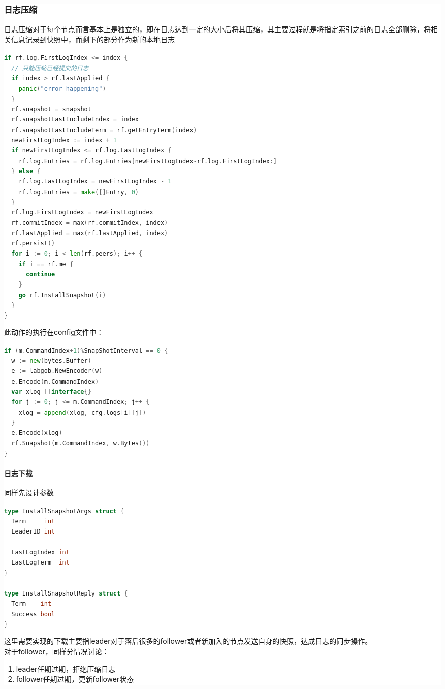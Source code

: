 ### 日志压缩
日志压缩对于每个节点而言基本上是独立的，即在日志达到一定的大小后将其压缩，其主要过程就是将指定索引之前的日志全部删除，将相关信息记录到快照中，而剩下的部分作为新的本地日志
```go
if rf.log.FirstLogIndex <= index {
  // 只能压缩已经提交的日志
  if index > rf.lastApplied {
    panic("error happening")
  }
  rf.snapshot = snapshot
  rf.snapshotLastIncludeIndex = index
  rf.snapshotLastIncludeTerm = rf.getEntryTerm(index)
  newFirstLogIndex := index + 1
  if newFirstLogIndex <= rf.log.LastLogIndex {
    rf.log.Entries = rf.log.Entries[newFirstLogIndex-rf.log.FirstLogIndex:]
  } else {
    rf.log.LastLogIndex = newFirstLogIndex - 1
    rf.log.Entries = make([]Entry, 0)
  }
  rf.log.FirstLogIndex = newFirstLogIndex
  rf.commitIndex = max(rf.commitIndex, index)
  rf.lastApplied = max(rf.lastApplied, index)
  rf.persist()
  for i := 0; i < len(rf.peers); i++ {
    if i == rf.me {
      continue
    }
    go rf.InstallSnapshot(i)
  }
}
```
此动作的执行在config文件中：
```go
if (m.CommandIndex+1)%SnapShotInterval == 0 {
  w := new(bytes.Buffer)
  e := labgob.NewEncoder(w)
  e.Encode(m.CommandIndex)
  var xlog []interface{}
  for j := 0; j <= m.CommandIndex; j++ {
    xlog = append(xlog, cfg.logs[i][j])
  }
  e.Encode(xlog)
  rf.Snapshot(m.CommandIndex, w.Bytes())
}
```
#### 日志下载
同样先设计参数
```go
type InstallSnapshotArgs struct {
  Term     int
  LeaderID int

  LastLogIndex int
  LastLogTerm  int
}

type InstallSnapshotReply struct {
  Term    int
  Success bool
}
```
这里需要实现的下载主要指leader对于落后很多的follower或者新加入的节点发送自身的快照，达成日志的同步操作。<br>
对于follower，同样分情况讨论：
1. leader任期过期，拒绝压缩日志
2. follower任期过期，更新follower状态